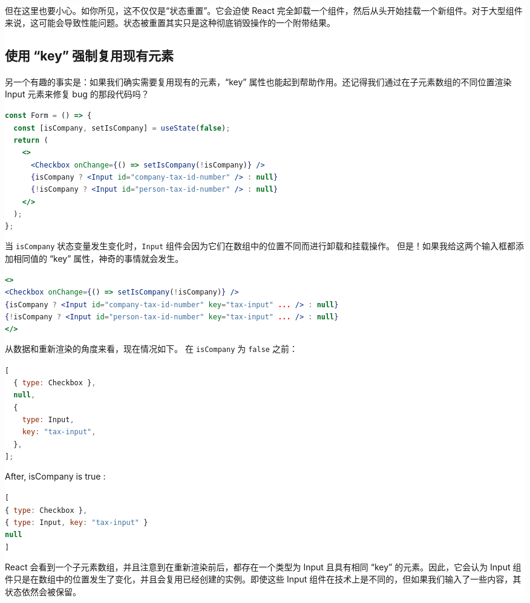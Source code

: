 但在这里也要小心。如你所见，这不仅仅是“状态重置”。它会迫使 React 完全卸载一个组件，然后从头开始挂载一个新组件。对于大型组件来说，这可能会导致性能问题。状态被重置其实只是这种彻底销毁操作的一个附带结果。

## 使用 “key” 强制复用现有元素

另一个有趣的事实是：如果我们确实需要复用现有的元素，“key” 属性也能起到帮助作用。还记得我们通过在子元素数组的不同位置渲染 Input 元素来修复 bug 的那段代码吗？

```jsx
const Form = () => {
  const [isCompany, setIsCompany] = useState(false);
  return (
    <>
      <Checkbox onChange={() => setIsCompany(!isCompany)} />
      {isCompany ? <Input id="company-tax-id-number" /> : null}
      {!isCompany ? <Input id="person-tax-id-number" /> : null}
    </>
  );
};
```

当 `isCompany` 状态变量发生变化时，`Input` 组件会因为它们在数组中的位置不同而进行卸载和挂载操作。
但是！如果我给这两个输入框都添加相同值的 “key” 属性，神奇的事情就会发生。

```jsx
<>
<Checkbox onChange={() => setIsCompany(!isCompany)} />
{isCompany ? <Input id="company-tax-id-number" key="tax-input" ... /> : null}
{!isCompany ? <Input id="person-tax-id-number" key="tax-input" ... /> : null}
</>
```

从数据和重新渲染的角度来看，现在情况如下。
在 `isCompany` 为 `false` 之前：

```jsx
[
  { type: Checkbox },
  null,
  {
    type: Input,
    key: "tax-input",
  },
];
```

After, isCompany is true :

```jsx
[
{ type: Checkbox },
{ type: Input, key: "tax-input" }
null
]
```

React 会看到一个子元素数组，并且注意到在重新渲染前后，都存在一个类型为 Input 且具有相同 “key” 的元素。因此，它会认为 Input 组件只是在数组中的位置发生了变化，并且会复用已经创建的实例。即使这些 Input 组件在技术上是不同的，但如果我们输入了一些内容，其状态依然会被保留。
